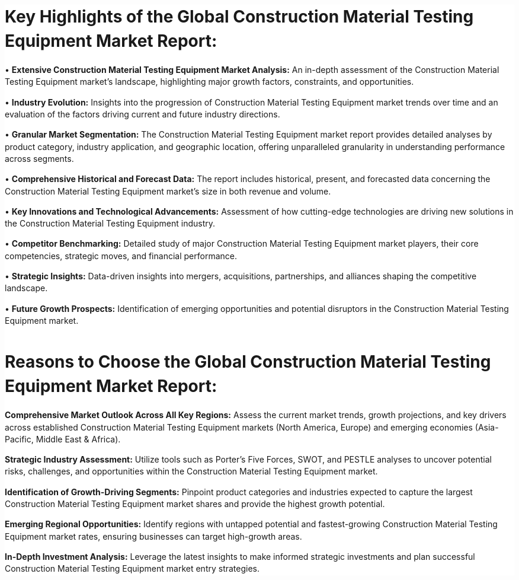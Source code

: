 # <strong>Key Highlights of the Global Construction Material Testing Equipment Market Report:</strong>

• <strong>Extensive Construction Material Testing Equipment Market Analysis:</strong> An in-depth assessment of the Construction Material Testing Equipment market’s landscape, highlighting major growth factors, constraints, and opportunities.

• <strong>Industry Evolution:</strong> Insights into the progression of Construction Material Testing Equipment market trends over time and an evaluation of the factors driving current and future industry directions.

• <strong>Granular Market Segmentation:</strong> The Construction Material Testing Equipment market report provides detailed analyses by product category, industry application, and geographic location, offering unparalleled granularity in understanding performance across segments.

• <strong>Comprehensive Historical and Forecast Data:</strong> The report includes historical, present, and forecasted data concerning the Construction Material Testing Equipment market’s size in both revenue and volume.

• <strong>Key Innovations and Technological Advancements:</strong> Assessment of how cutting-edge technologies are driving new solutions in the Construction Material Testing Equipment industry.

• <strong>Competitor Benchmarking:</strong> Detailed study of major Construction Material Testing Equipment market players, their core competencies, strategic moves, and financial performance.

• <strong>Strategic Insights:</strong> Data-driven insights into mergers, acquisitions, partnerships, and alliances shaping the competitive landscape.

• <strong>Future Growth Prospects:</strong> Identification of emerging opportunities and potential disruptors in the Construction Material Testing Equipment market.

# <strong>Reasons to Choose the Global Construction Material Testing Equipment Market Report:</strong>

<strong>Comprehensive Market Outlook Across All Key Regions:</strong>
Assess the current market trends, growth projections, and key drivers across established Construction Material Testing Equipment markets (North America, Europe) and emerging economies (Asia-Pacific, Middle East & Africa).

<strong>Strategic Industry Assessment:</strong>
Utilize tools such as Porter’s Five Forces, SWOT, and PESTLE analyses to uncover potential risks, challenges, and opportunities within the Construction Material Testing Equipment market.

<strong>Identification of Growth-Driving Segments:</strong>
Pinpoint product categories and industries expected to capture the largest Construction Material Testing Equipment market shares and provide the highest growth potential.

<strong>Emerging Regional Opportunities:</strong>
Identify regions with untapped potential and fastest-growing Construction Material Testing Equipment market rates, ensuring businesses can target high-growth areas.

<strong>In-Depth Investment Analysis:</strong>
Leverage the latest insights to make informed strategic investments and plan successful Construction Material Testing Equipment market entry strategies.
